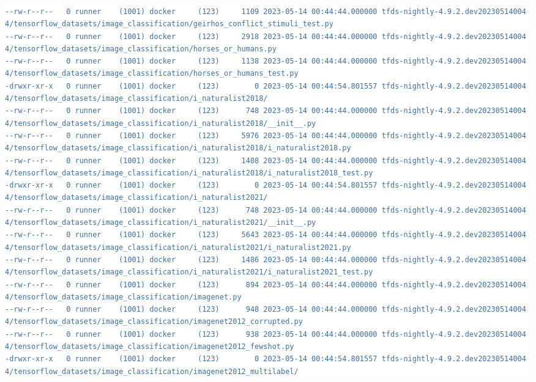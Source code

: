 ```diff
--rw-r--r--   0 runner    (1001) docker     (123)     1109 2023-05-14 00:44:44.000000 tfds-nightly-4.9.2.dev202305140044/tensorflow_datasets/image_classification/geirhos_conflict_stimuli_test.py
--rw-r--r--   0 runner    (1001) docker     (123)     2918 2023-05-14 00:44:44.000000 tfds-nightly-4.9.2.dev202305140044/tensorflow_datasets/image_classification/horses_or_humans.py
--rw-r--r--   0 runner    (1001) docker     (123)     1138 2023-05-14 00:44:44.000000 tfds-nightly-4.9.2.dev202305140044/tensorflow_datasets/image_classification/horses_or_humans_test.py
-drwxr-xr-x   0 runner    (1001) docker     (123)        0 2023-05-14 00:44:54.801557 tfds-nightly-4.9.2.dev202305140044/tensorflow_datasets/image_classification/i_naturalist2018/
--rw-r--r--   0 runner    (1001) docker     (123)      748 2023-05-14 00:44:44.000000 tfds-nightly-4.9.2.dev202305140044/tensorflow_datasets/image_classification/i_naturalist2018/__init__.py
--rw-r--r--   0 runner    (1001) docker     (123)     5976 2023-05-14 00:44:44.000000 tfds-nightly-4.9.2.dev202305140044/tensorflow_datasets/image_classification/i_naturalist2018/i_naturalist2018.py
--rw-r--r--   0 runner    (1001) docker     (123)     1408 2023-05-14 00:44:44.000000 tfds-nightly-4.9.2.dev202305140044/tensorflow_datasets/image_classification/i_naturalist2018/i_naturalist2018_test.py
-drwxr-xr-x   0 runner    (1001) docker     (123)        0 2023-05-14 00:44:54.801557 tfds-nightly-4.9.2.dev202305140044/tensorflow_datasets/image_classification/i_naturalist2021/
--rw-r--r--   0 runner    (1001) docker     (123)      748 2023-05-14 00:44:44.000000 tfds-nightly-4.9.2.dev202305140044/tensorflow_datasets/image_classification/i_naturalist2021/__init__.py
--rw-r--r--   0 runner    (1001) docker     (123)     5643 2023-05-14 00:44:44.000000 tfds-nightly-4.9.2.dev202305140044/tensorflow_datasets/image_classification/i_naturalist2021/i_naturalist2021.py
--rw-r--r--   0 runner    (1001) docker     (123)     1486 2023-05-14 00:44:44.000000 tfds-nightly-4.9.2.dev202305140044/tensorflow_datasets/image_classification/i_naturalist2021/i_naturalist2021_test.py
--rw-r--r--   0 runner    (1001) docker     (123)      894 2023-05-14 00:44:44.000000 tfds-nightly-4.9.2.dev202305140044/tensorflow_datasets/image_classification/imagenet.py
--rw-r--r--   0 runner    (1001) docker     (123)      948 2023-05-14 00:44:44.000000 tfds-nightly-4.9.2.dev202305140044/tensorflow_datasets/image_classification/imagenet2012_corrupted.py
--rw-r--r--   0 runner    (1001) docker     (123)      938 2023-05-14 00:44:44.000000 tfds-nightly-4.9.2.dev202305140044/tensorflow_datasets/image_classification/imagenet2012_fewshot.py
-drwxr-xr-x   0 runner    (1001) docker     (123)        0 2023-05-14 00:44:54.801557 tfds-nightly-4.9.2.dev202305140044/tensorflow_datasets/image_classification/imagenet2012_multilabel/
